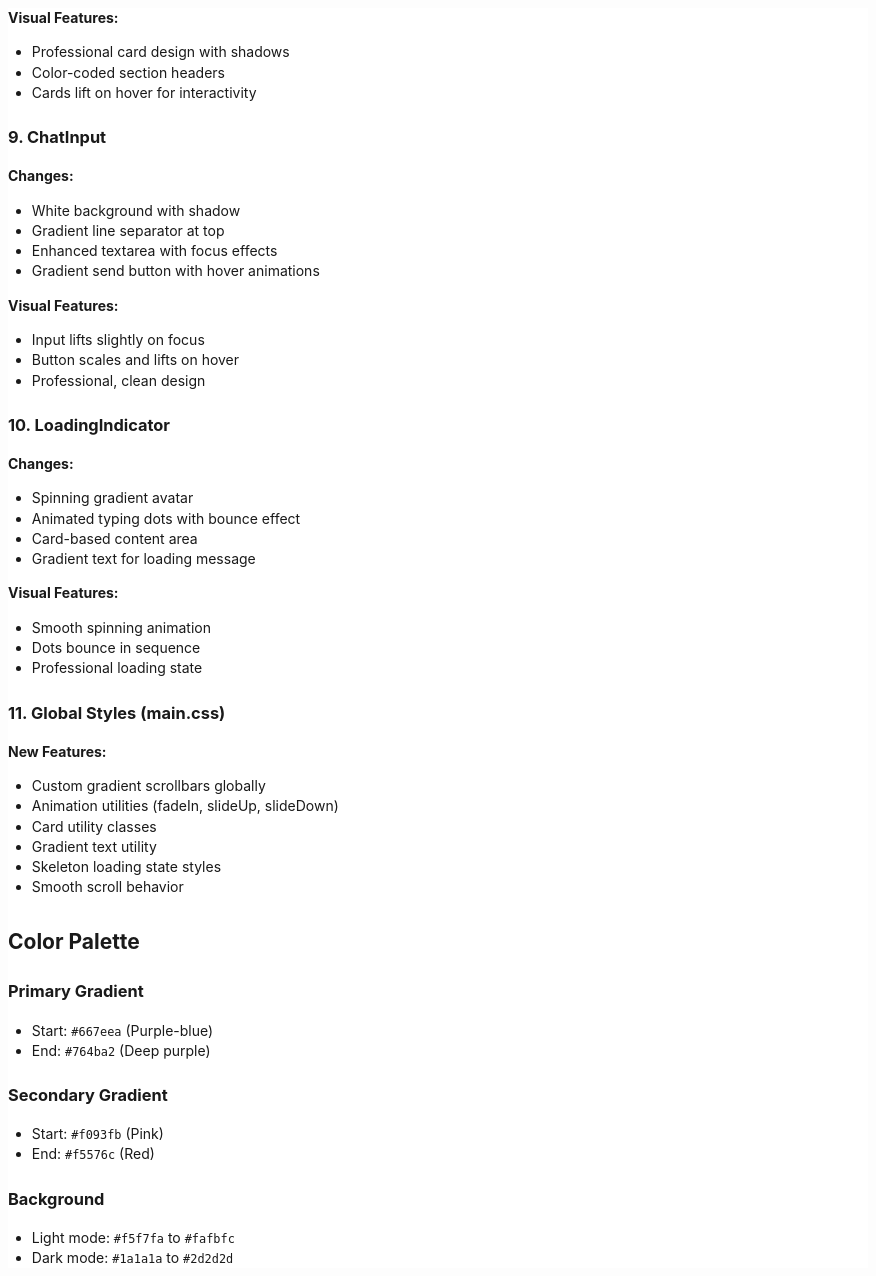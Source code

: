 **Visual Features:**
- Professional card design with shadows
- Color-coded section headers
- Cards lift on hover for interactivity

### 9. ChatInput
**Changes:**
- White background with shadow
- Gradient line separator at top
- Enhanced textarea with focus effects
- Gradient send button with hover animations

**Visual Features:**
- Input lifts slightly on focus
- Button scales and lifts on hover
- Professional, clean design

### 10. LoadingIndicator
**Changes:**
- Spinning gradient avatar
- Animated typing dots with bounce effect
- Card-based content area
- Gradient text for loading message

**Visual Features:**
- Smooth spinning animation
- Dots bounce in sequence
- Professional loading state

### 11. Global Styles (main.css)
**New Features:**
- Custom gradient scrollbars globally
- Animation utilities (fadeIn, slideUp, slideDown)
- Card utility classes
- Gradient text utility
- Skeleton loading state styles
- Smooth scroll behavior

## Color Palette

### Primary Gradient
- Start: `#667eea` (Purple-blue)
- End: `#764ba2` (Deep purple)

### Secondary Gradient
- Start: `#f093fb` (Pink)
- End: `#f5576c` (Red)

### Background
- Light mode: `#f5f7fa` to `#fafbfc`
- Dark mode: `#1a1a1a` to `#2d2d2d`
